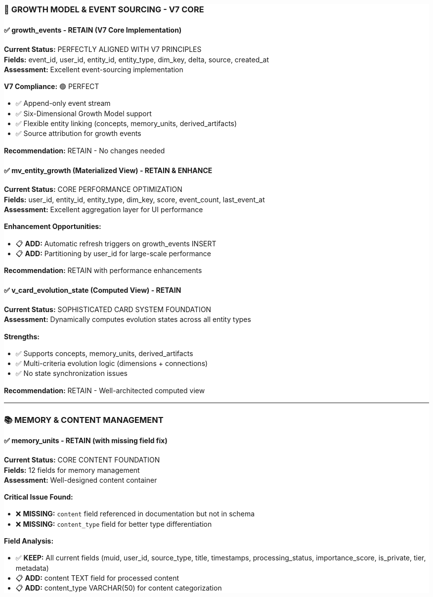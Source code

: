 ### 🚀 **GROWTH MODEL & EVENT SOURCING - V7 CORE**

#### ✅ **growth_events** - RETAIN (V7 Core Implementation)
**Current Status:** PERFECTLY ALIGNED WITH V7 PRINCIPLES  
**Fields:** event_id, user_id, entity_id, entity_type, dim_key, delta, source, created_at  
**Assessment:** Excellent event-sourcing implementation  

**V7 Compliance:** 🟢 PERFECT  
- ✅ Append-only event stream  
- ✅ Six-Dimensional Growth Model support  
- ✅ Flexible entity linking (concepts, memory_units, derived_artifacts)  
- ✅ Source attribution for growth events  

**Recommendation:** RETAIN - No changes needed

#### ✅ **mv_entity_growth** (Materialized View) - RETAIN & ENHANCE
**Current Status:** CORE PERFORMANCE OPTIMIZATION  
**Fields:** user_id, entity_id, entity_type, dim_key, score, event_count, last_event_at  
**Assessment:** Excellent aggregation layer for UI performance  

**Enhancement Opportunities:**
- 📋 **ADD:** Automatic refresh triggers on growth_events INSERT  
- 📋 **ADD:** Partitioning by user_id for large-scale performance  

**Recommendation:** RETAIN with performance enhancements

#### ✅ **v_card_evolution_state** (Computed View) - RETAIN  
**Current Status:** SOPHISTICATED CARD SYSTEM FOUNDATION  
**Assessment:** Dynamically computes evolution states across all entity types  

**Strengths:**
- ✅ Supports concepts, memory_units, derived_artifacts  
- ✅ Multi-criteria evolution logic (dimensions + connections)  
- ✅ No state synchronization issues  

**Recommendation:** RETAIN - Well-architected computed view

---

### 📚 **MEMORY & CONTENT MANAGEMENT**

#### ✅ **memory_units** - RETAIN (with missing field fix)
**Current Status:** CORE CONTENT FOUNDATION  
**Fields:** 12 fields for memory management  
**Assessment:** Well-designed content container  

**Critical Issue Found:**
- ❌ **MISSING:** `content` field referenced in documentation but not in schema  
- ❌ **MISSING:** `content_type` field for better type differentiation  

**Field Analysis:**
- ✅ **KEEP:** All current fields (muid, user_id, source_type, title, timestamps, processing_status, importance_score, is_private, tier, metadata)  
- 📋 **ADD:** content TEXT field for processed content  
- 📋 **ADD:** content_type VARCHAR(50) for content categorization  
